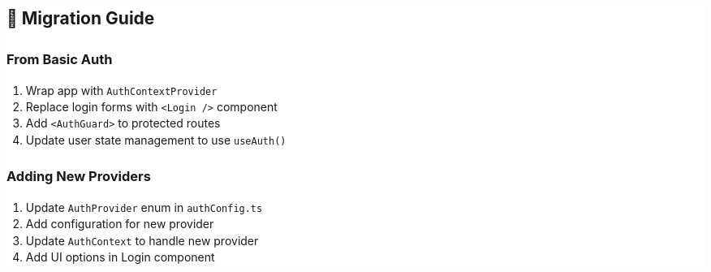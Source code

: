 ## 🔄 Migration Guide

### From Basic Auth

1. Wrap app with `AuthContextProvider`
2. Replace login forms with `<Login />` component
3. Add `<AuthGuard>` to protected routes
4. Update user state management to use `useAuth()`

### Adding New Providers

1. Update `AuthProvider` enum in `authConfig.ts`
2. Add configuration for new provider
3. Update `AuthContext` to handle new provider
4. Add UI options in Login component
